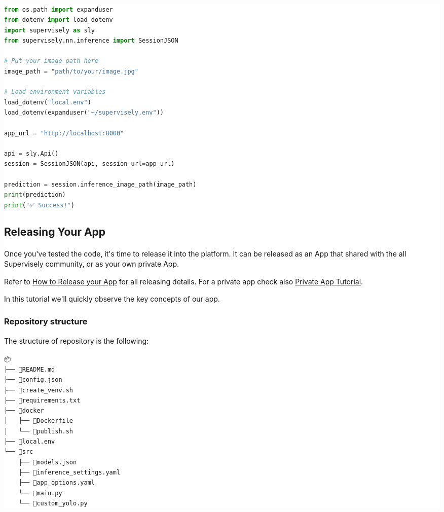 ```python
from os.path import expanduser
from dotenv import load_dotenv
import supervisely as sly
from supervisely.nn.inference import SessionJSON

# Put your image path here
image_path = "path/to/your/image.jpg"

# Load environment variables
load_dotenv("local.env")
load_dotenv(expanduser("~/supervisely.env"))

app_url = "http://localhost:8000"

api = sly.Api()
session = SessionJSON(api, session_url=app_url)

prediction = session.inference_image_path(image_path)
print(prediction)
print("✅ Success!")
```


## Releasing Your App

Once you've tested the code, it's time to release it into the platform. It can be released as an App that shared with the all Supervisely community, or as your own private App.

Refer to [How to Release your App](https://developer.supervisely.com/app-development/basics/from-script-to-supervisely-app) for all releasing details. For a private app check also [Private App Tutorial](https://developer.supervisely.com/app-development/basics/add-private-app).

In this tutorial we'll quickly observe the key concepts of our app.

### Repository structure

The structure of repository is the following:

```text
📦
├── 📜README.md
├── 📜config.json
├── 📜create_venv.sh
├── 📜requirements.txt
├── 📂docker
│   ├── 🐋Dockerfile
│   └── 📜publish.sh
├── 📜local.env
└── 📂src
    ├── 📜models.json
    ├── 📜inference_settings.yaml
    ├── 📜app_options.yaml
    └── 🐍main.py
    └── 🐍custom_yolo.py
```
